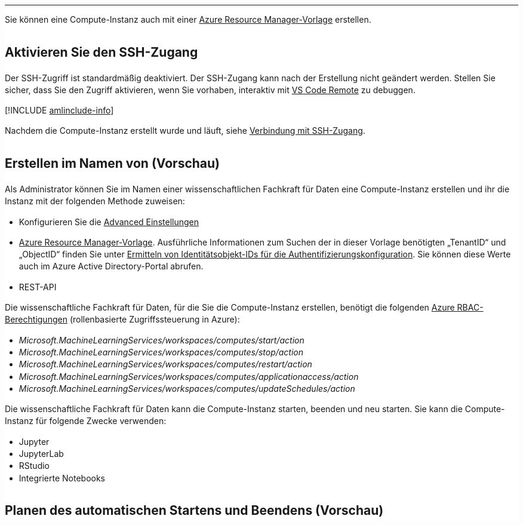 
---

Sie können eine Compute-Instanz auch mit einer [Azure Resource Manager-Vorlage](https://github.com/Azure/azure-quickstart-templates/tree/master/quickstarts/microsoft.machinelearningservices/machine-learning-compute-create-computeinstance) erstellen.

## <a name="enable-ssh-access"></a><a name="enable-ssh"></a> Aktivieren Sie den SSH-Zugang

Der SSH-Zugriff ist standardmäßig deaktiviert.  Der SSH-Zugang kann nach der Erstellung nicht geändert werden. Stellen Sie sicher, dass Sie den Zugriff aktivieren, wenn Sie vorhaben, interaktiv mit [VS Code Remote](how-to-set-up-vs-code-remote.md) zu debuggen.  

[!INCLUDE [amlinclude-info](../../includes/machine-learning-enable-ssh.md)]

Nachdem die Compute-Instanz erstellt wurde und läuft, siehe [Verbindung mit SSH-Zugang](how-to-create-attach-compute-studio.md#ssh-access).

## <a name="create-on-behalf-of-preview"></a><a name="on-behalf"></a> Erstellen im Namen von (Vorschau)

Als Administrator können Sie im Namen einer wissenschaftlichen Fachkraft für Daten eine Compute-Instanz erstellen und ihr die Instanz mit der folgenden Methode zuweisen:

* Konfigurieren Sie die [Advanced Einstellungen](?tabs=azure-studio#advanced-settings)

* [Azure Resource Manager-Vorlage](https://github.com/Azure/azure-quickstart-templates/tree/master/quickstarts/microsoft.machinelearningservices/machine-learning-compute-create-computeinstance).  Ausführliche Informationen zum Suchen der in dieser Vorlage benötigten „TenantID“ und „ObjectID“ finden Sie unter [Ermitteln von Identitätsobjekt-IDs für die Authentifizierungskonfiguration](../healthcare-apis/azure-api-for-fhir/find-identity-object-ids.md).  Sie können diese Werte auch im Azure Active Directory-Portal abrufen.

* REST-API

Die wissenschaftliche Fachkraft für Daten, für die Sie die Compute-Instanz erstellen, benötigt die folgenden [Azure RBAC-Berechtigungen](../role-based-access-control/overview.md) (rollenbasierte Zugriffssteuerung in Azure):

* *Microsoft.MachineLearningServices/workspaces/computes/start/action*
* *Microsoft.MachineLearningServices/workspaces/computes/stop/action*
* *Microsoft.MachineLearningServices/workspaces/computes/restart/action*
* *Microsoft.MachineLearningServices/workspaces/computes/applicationaccess/action*
* *Microsoft.MachineLearningServices/workspaces/computes/updateSchedules/action*

Die wissenschaftliche Fachkraft für Daten kann die Compute-Instanz starten, beenden und neu starten. Sie kann die Compute-Instanz für folgende Zwecke verwenden:
* Jupyter
* JupyterLab
* RStudio
* Integrierte Notebooks

## <a name="schedule-automatic-start-and-stop-preview"></a><a name="schedule"></a>Planen des automatischen Startens und Beendens (Vorschau)
